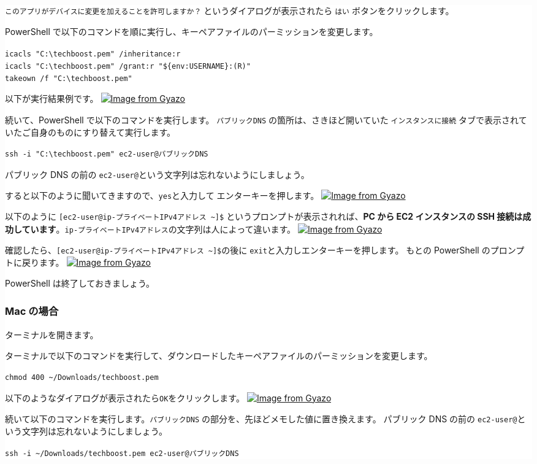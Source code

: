 `このアプリがデバイスに変更を加えることを許可しますか？` というダイアログが表示されたら `はい` ボタンをクリックします。

PowerShell で以下のコマンドを順に実行し、キーペアファイルのパーミッションを変更します。

```bash:PowerShellでの実行コマンド
icacls "C:\techboost.pem" /inheritance:r
icacls "C:\techboost.pem" /grant:r "${env:USERNAME}:(R)"
takeown /f "C:\techboost.pem"
```

以下が実行結果例です。
[![Image from Gyazo](https://i.gyazo.com/2b29ab1bc9d3d4fbc10a60772fb473b6.png)](https://gyazo.com/2b29ab1bc9d3d4fbc10a60772fb473b6)

続いて、PowerShell で以下のコマンドを実行します。
`パブリックDNS` の箇所は、さきほど開いていた `インスタンスに接続` タブで表示されていたご自身のものにすり替えて実行します。

```bash:PowerShellでの実行コマンド
ssh -i "C:\techboost.pem" ec2-user@パブリックDNS
```

パブリック DNS の前の `ec2-user@`という文字列は忘れないようにしましょう。

すると以下のように聞いてきますので、`yes`と入力して エンターキーを押します。
[![Image from Gyazo](https://i.gyazo.com/f54385cdf3498abdd902d906e5733c82.png)](https://gyazo.com/f54385cdf3498abdd902d906e5733c82)

以下のように `[ec2-user@ip-プライベートIPv4アドレス ~]$` というプロンプトが表示されれば、**PC から EC2 インスタンスの SSH 接続は成功しています**。`ip-プライベートIPv4アドレス`の文字列は人によって違います。
[![Image from Gyazo](https://i.gyazo.com/f1a0035000130449ed3a7f5f46924eb4.png)](https://gyazo.com/f1a0035000130449ed3a7f5f46924eb4)

確認したら、`[ec2-user@ip-プライベートIPv4アドレス ~]$`の後に `exit`と入力しエンターキーを押します。
もとの PowerShell のプロンプトに戻ります。
[![Image from Gyazo](https://i.gyazo.com/0602f7469ea934706c418810d156b2c0.png)](https://gyazo.com/0602f7469ea934706c418810d156b2c0)

PowerShell は終了しておきましょう。

### **Mac の場合**

ターミナルを開きます。

ターミナルで以下のコマンドを実行して、ダウンロードしたキーペアファイルのパーミッションを変更します。

```bash:ターミナルでの実行コマンド
chmod 400 ~/Downloads/techboost.pem
```

以下のようなダイアログが表示されたら`OK`をクリックします。
[![Image from Gyazo](https://i.gyazo.com/c1152ef1a229d69fa11bfc8ffe3ce476.png)](https://gyazo.com/c1152ef1a229d69fa11bfc8ffe3ce476)

続いて以下のコマンドを実行します。`パブリックDNS` の部分を、先ほどメモした値に置き換えます。
パブリック DNS の前の `ec2-user@`という文字列は忘れないようにしましょう。

```bash:ターミナルでの実行コマンド
ssh -i ~/Downloads/techboost.pem ec2-user@パブリックDNS
```
